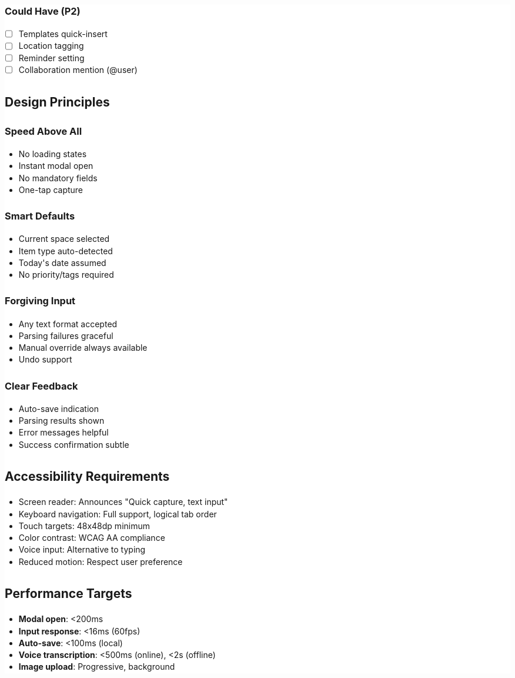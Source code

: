 ### Could Have (P2)
- [ ] Templates quick-insert
- [ ] Location tagging
- [ ] Reminder setting
- [ ] Collaboration mention (@user)

## Design Principles

### Speed Above All
- No loading states
- Instant modal open
- No mandatory fields
- One-tap capture

### Smart Defaults
- Current space selected
- Item type auto-detected
- Today's date assumed
- No priority/tags required

### Forgiving Input
- Any text format accepted
- Parsing failures graceful
- Manual override always available
- Undo support

### Clear Feedback
- Auto-save indication
- Parsing results shown
- Error messages helpful
- Success confirmation subtle

## Accessibility Requirements

- Screen reader: Announces "Quick capture, text input"
- Keyboard navigation: Full support, logical tab order
- Touch targets: 48x48dp minimum
- Color contrast: WCAG AA compliance
- Voice input: Alternative to typing
- Reduced motion: Respect user preference

## Performance Targets

- **Modal open**: <200ms
- **Input response**: <16ms (60fps)
- **Auto-save**: <100ms (local)
- **Voice transcription**: <500ms (online), <2s (offline)
- **Image upload**: Progressive, background
